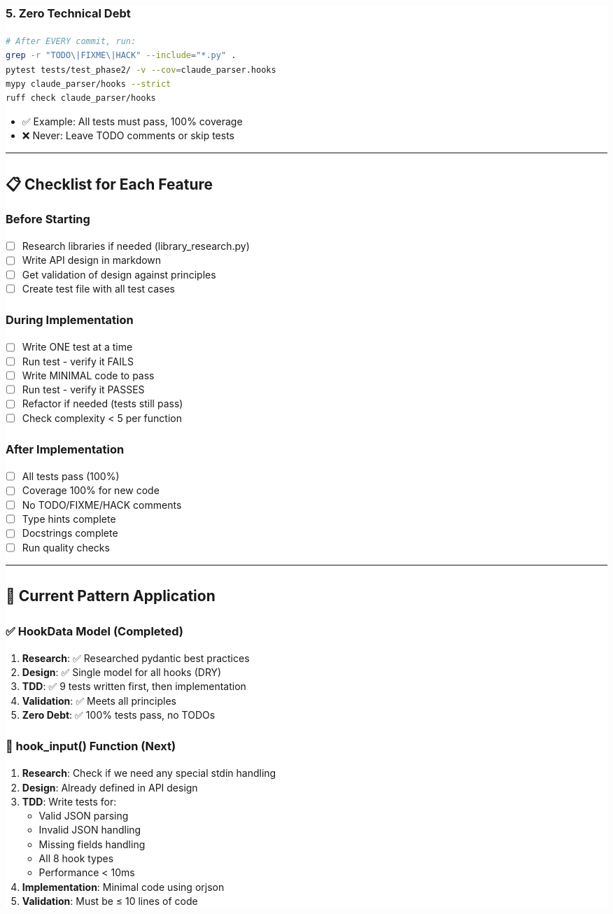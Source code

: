 ### 5. Zero Technical Debt
```bash
# After EVERY commit, run:
grep -r "TODO\|FIXME\|HACK" --include="*.py" .
pytest tests/test_phase2/ -v --cov=claude_parser.hooks
mypy claude_parser/hooks --strict
ruff check claude_parser/hooks
```
- ✅ Example: All tests must pass, 100% coverage
- ❌ Never: Leave TODO comments or skip tests

---

## 📋 Checklist for Each Feature

### Before Starting
- [ ] Research libraries if needed (library_research.py)
- [ ] Write API design in markdown
- [ ] Get validation of design against principles
- [ ] Create test file with all test cases

### During Implementation  
- [ ] Write ONE test at a time
- [ ] Run test - verify it FAILS
- [ ] Write MINIMAL code to pass
- [ ] Run test - verify it PASSES
- [ ] Refactor if needed (tests still pass)
- [ ] Check complexity < 5 per function

### After Implementation
- [ ] All tests pass (100%)
- [ ] Coverage 100% for new code
- [ ] No TODO/FIXME/HACK comments
- [ ] Type hints complete
- [ ] Docstrings complete
- [ ] Run quality checks

---

## 🔄 Current Pattern Application

### ✅ HookData Model (Completed)
1. **Research**: ✅ Researched pydantic best practices
2. **Design**: ✅ Single model for all hooks (DRY)
3. **TDD**: ✅ 9 tests written first, then implementation
4. **Validation**: ✅ Meets all principles
5. **Zero Debt**: ✅ 100% tests pass, no TODOs

### 🔄 hook_input() Function (Next)
1. **Research**: Check if we need any special stdin handling
2. **Design**: Already defined in API design
3. **TDD**: Write tests for:
   - Valid JSON parsing
   - Invalid JSON handling  
   - Missing fields handling
   - All 8 hook types
   - Performance < 10ms
4. **Implementation**: Minimal code using orjson
5. **Validation**: Must be ≤ 10 lines of code
